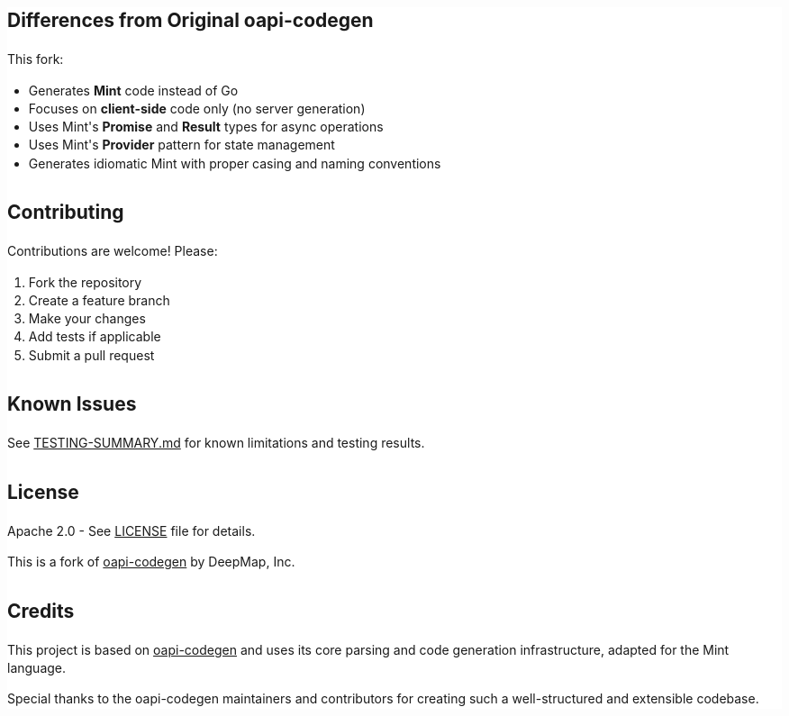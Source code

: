 ## Differences from Original oapi-codegen

This fork:
- Generates **Mint** code instead of Go
- Focuses on **client-side** code only (no server generation)
- Uses Mint's **Promise** and **Result** types for async operations
- Uses Mint's **Provider** pattern for state management
- Generates idiomatic Mint with proper casing and naming conventions

## Contributing

Contributions are welcome! Please:
1. Fork the repository
2. Create a feature branch
3. Make your changes
4. Add tests if applicable
5. Submit a pull request

## Known Issues

See [TESTING-SUMMARY.md](./examples/mint-client/TESTING-SUMMARY.md) for known limitations and testing results.

## License

Apache 2.0 - See [LICENSE](./LICENSE) file for details.

This is a fork of [oapi-codegen](https://github.com/oapi-codegen/oapi-codegen) by DeepMap, Inc.

## Credits

This project is based on [oapi-codegen](https://github.com/oapi-codegen/oapi-codegen) and uses its core parsing and code generation infrastructure, adapted for the Mint language.

Special thanks to the oapi-codegen maintainers and contributors for creating such a well-structured and extensible codebase.
